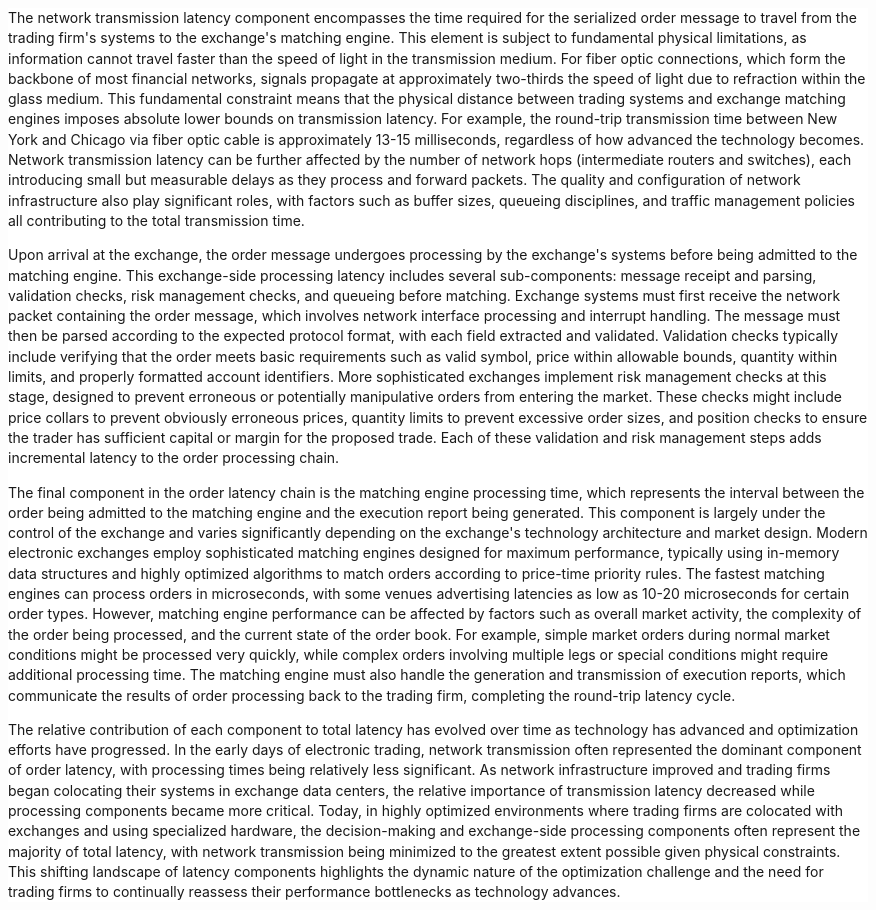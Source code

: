 The network transmission latency component encompasses the time required for the serialized order message to travel from the trading firm's systems to the exchange's matching engine. This element is subject to fundamental physical limitations, as information cannot travel faster than the speed of light in the transmission medium. For fiber optic connections, which form the backbone of most financial networks, signals propagate at approximately two-thirds the speed of light due to refraction within the glass medium. This fundamental constraint means that the physical distance between trading systems and exchange matching engines imposes absolute lower bounds on transmission latency. For example, the round-trip transmission time between New York and Chicago via fiber optic cable is approximately 13-15 milliseconds, regardless of how advanced the technology becomes. Network transmission latency can be further affected by the number of network hops (intermediate routers and switches), each introducing small but measurable delays as they process and forward packets. The quality and configuration of network infrastructure also play significant roles, with factors such as buffer sizes, queueing disciplines, and traffic management policies all contributing to the total transmission time.

Upon arrival at the exchange, the order message undergoes processing by the exchange's systems before being admitted to the matching engine. This exchange-side processing latency includes several sub-components: message receipt and parsing, validation checks, risk management checks, and queueing before matching. Exchange systems must first receive the network packet containing the order message, which involves network interface processing and interrupt handling. The message must then be parsed according to the expected protocol format, with each field extracted and validated. Validation checks typically include verifying that the order meets basic requirements such as valid symbol, price within allowable bounds, quantity within limits, and properly formatted account identifiers. More sophisticated exchanges implement risk management checks at this stage, designed to prevent erroneous or potentially manipulative orders from entering the market. These checks might include price collars to prevent obviously erroneous prices, quantity limits to prevent excessive order sizes, and position checks to ensure the trader has sufficient capital or margin for the proposed trade. Each of these validation and risk management steps adds incremental latency to the order processing chain.

The final component in the order latency chain is the matching engine processing time, which represents the interval between the order being admitted to the matching engine and the execution report being generated. This component is largely under the control of the exchange and varies significantly depending on the exchange's technology architecture and market design. Modern electronic exchanges employ sophisticated matching engines designed for maximum performance, typically using in-memory data structures and highly optimized algorithms to match orders according to price-time priority rules. The fastest matching engines can process orders in microseconds, with some venues advertising latencies as low as 10-20 microseconds for certain order types. However, matching engine performance can be affected by factors such as overall market activity, the complexity of the order being processed, and the current state of the order book. For example, simple market orders during normal market conditions might be processed very quickly, while complex orders involving multiple legs or special conditions might require additional processing time. The matching engine must also handle the generation and transmission of execution reports, which communicate the results of order processing back to the trading firm, completing the round-trip latency cycle.

The relative contribution of each component to total latency has evolved over time as technology has advanced and optimization efforts have progressed. In the early days of electronic trading, network transmission often represented the dominant component of order latency, with processing times being relatively less significant. As network infrastructure improved and trading firms began colocating their systems in exchange data centers, the relative importance of transmission latency decreased while processing components became more critical. Today, in highly optimized environments where trading firms are colocated with exchanges and using specialized hardware, the decision-making and exchange-side processing components often represent the majority of total latency, with network transmission being minimized to the greatest extent possible given physical constraints. This shifting landscape of latency components highlights the dynamic nature of the optimization challenge and the need for trading firms to continually reassess their performance bottlenecks as technology advances.
